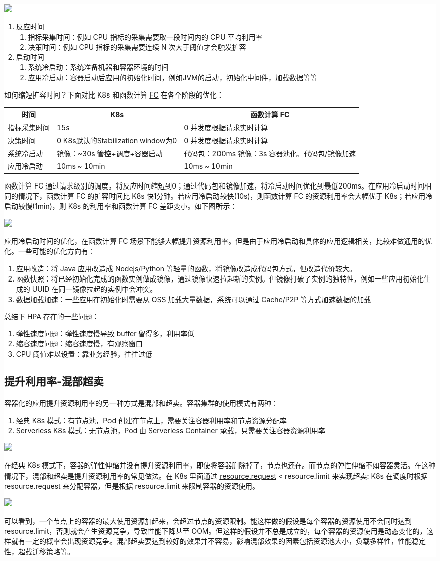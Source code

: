 ![](https://intranetproxy.alipay.com/skylark/lark/0/2023/png/32056394/1686020868270-7b63e588-a234-48ee-acc6-ca65d749f884.png)

1. 反应时间
    1. 指标采集时间：例如 CPU 指标的采集需要取一段时间内的 CPU 平均利用率
    2. 决策时间：例如 CPU 指标的采集需要连续 N 次大于阈值才会触发扩容
2. 启动时间
    1. 系统冷启动：系统准备机器和容器环境的时间
    2. 应用冷启动：容器启动后应用的初始化时间，例如JVM的启动，初始化中间件，加载数据等等

如何缩短扩容时间？下面对比 K8s 和函数计算 [FC](https://www.aliyun.com/product/fc) 在各个阶段的优化：

| **时间** | **K8s** | **函数计算 FC** |
| --- | --- | --- |
| 指标采集时间 | 15s | 0   并发度根据请求实时计算 |
| 决策时间 | 0   K8s默认的[Stabilization window](https://kubernetes.io/docs/tasks/run-application/horizontal-pod-autoscale/#default-behavior)为0 | 0   并发度根据请求实时计算 |
| 系统冷启动 | 镜像：~30s   管控+调度+容器启动 | 代码包：200ms   镜像：3s   容器池化、代码包/镜像加速 |
| 应用冷启动 | 10ms ~ 10min | 10ms ~ 10min |


函数计算 FC 通过请求级别的调度，将反应时间缩短到0；通过代码包和镜像加速，将冷启动时间优化到最低200ms。在应用冷启动时间相同的情况下，函数计算 FC 的扩容时间比 K8s 快1分钟。若应用冷启动较快(10s)，则函数计算 FC 的资源利用率会大幅优于 K8s；若应用冷启动较慢(1min)，则 K8s 的利用率和函数计算 FC 差距变小。如下图所示：

![](https://intranetproxy.alipay.com/skylark/lark/0/2023/png/32056394/1686020902391-16878de8-69b8-490f-9ff0-5babad391b2e.png)

应用冷启动时间的优化，在函数计算 FC 场景下能够大幅提升资源利用率。但是由于应用冷启动和具体的应用逻辑相关，比较难做通用的优化。一些可能的优化方向有：

1. 应用改造：将 Java 应用改造成 Nodejs/Python 等轻量的函数，将镜像改造成代码包方式，但改造代价较大。
2. 函数快照：将已经初始化完成的函数实例做成镜像，通过镜像快速拉起新的实例。但镜像打破了实例的独特性，例如一些应用初始化生成的 UUID 在同一镜像拉起的实例中会冲突。
3. 数据加载加速：一些应用在初始化时需要从 OSS 加载大量数据，系统可以通过 Cache/P2P 等方式加速数据的加载

总结下 HPA 存在的一些问题：

1. 弹性速度问题：弹性速度慢导致 buffer 留得多，利用率低
2. 缩容速度问题：缩容速度慢，有观察窗口
3. CPU 阈值难以设置：靠业务经验，往往过低

## 提升利用率-混部超卖
容器化的应用提升资源利用率的另一种方式是混部和超卖。容器集群的使用模式有两种：

1. 经典 K8s 模式：有节点池，Pod 创建在节点上，需要关注容器利用率和节点资源分配率
2. Serverless K8s 模式：无节点池，Pod 由 Serverless Container 承载，只需要关注容器资源利用率

![](https://intranetproxy.alipay.com/skylark/lark/0/2023/png/32056394/1686020935193-e434fbde-3f2e-4257-bcf7-8d3a03272950.png)

在经典 K8s 模式下，容器的弹性伸缩并没有提升资源利用率，即使将容器删除掉了，节点也还在。而节点的弹性伸缩不如容器灵活。在这种情况下，混部和超卖是提升资源利用率的常见做法。在 K8s 里面通过 [resource.request](https://kubernetes.io/docs/concepts/configuration/manage-resources-containers/) < resource.limit 来实现超卖: K8s 在调度时根据 resource.request 来分配容器，但是根据 resource.limit 来限制容器的资源使用。

![](https://intranetproxy.alipay.com/skylark/lark/0/2023/png/32056394/1686020957880-a217e902-9591-4524-b87a-456bd51fd328.png)

可以看到，一个节点上的容器的最大使用资源加起来，会超过节点的资源限制。能这样做的假设是每个容器的资源使用不会同时达到 resource.limit，否则就会产生资源竞争，导致性能下降甚至 OOM。但这样的假设并不总是成立的，每个容器的资源使用是动态变化的，这样就有一定的概率会出现资源竞争。混部超卖要达到较好的效果并不容易，影响混部效果的因素包括资源池大小，负载多样性，性能稳定性，超载迁移策略等。
